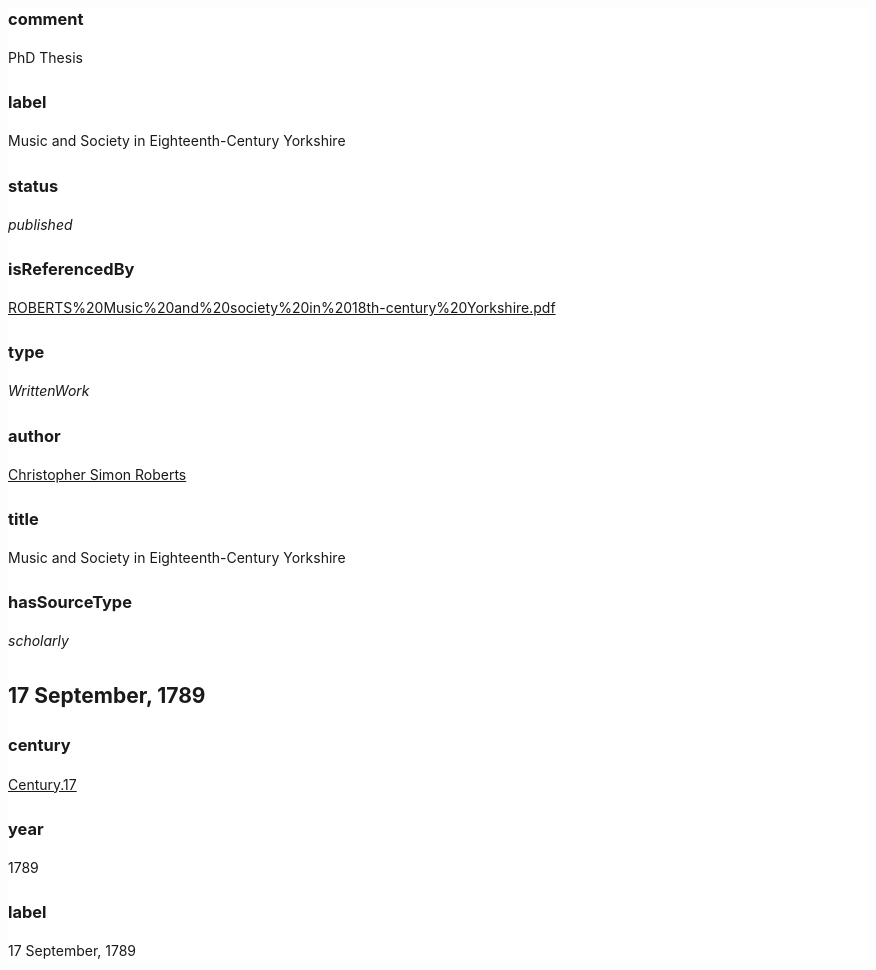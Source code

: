 ### comment


PhD Thesis

### label


Music and Society in Eighteenth-Century Yorkshire

### status


*published*

### isReferencedBy


[ROBERTS%20Music%20and%20society%20in%2018th-century%20Yorkshire.pdf](#ROBERTS%20Music%20and%20society%20in%2018th-century%20Yorkshire.pdf)

### type


*WrittenWork*

### author


[Christopher Simon Roberts](#Christopher-Simon-Roberts)

### title


Music and Society in Eighteenth-Century Yorkshire

### hasSourceType


*scholarly*

## 17 September, 1789

### century


[Century.17](#Century.17)

### year


1789

### label


17 September, 1789
